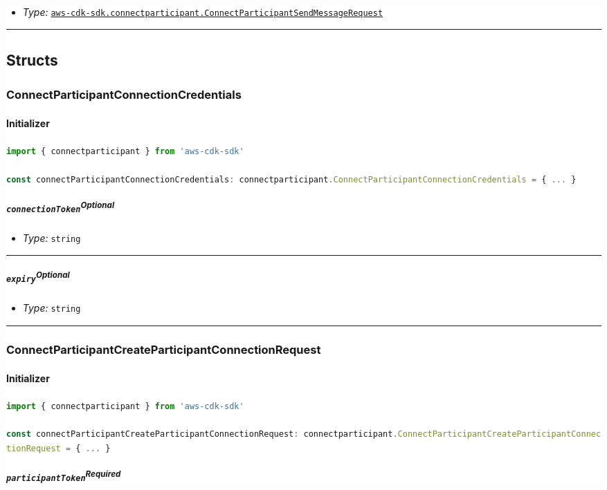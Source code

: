 - *Type:* [`aws-cdk-sdk.connectparticipant.ConnectParticipantSendMessageRequest`](#aws-cdk-sdk.connectparticipant.ConnectParticipantSendMessageRequest)

---




## Structs <a name="Structs"></a>

### ConnectParticipantConnectionCredentials <a name="aws-cdk-sdk.connectparticipant.ConnectParticipantConnectionCredentials"></a>

#### Initializer <a name="[object Object].Initializer"></a>

```typescript
import { connectparticipant } from 'aws-cdk-sdk'

const connectParticipantConnectionCredentials: connectparticipant.ConnectParticipantConnectionCredentials = { ... }
```

##### `connectionToken`<sup>Optional</sup> <a name="aws-cdk-sdk.connectparticipant.ConnectParticipantConnectionCredentials.property.connectionToken"></a>

- *Type:* `string`

---

##### `expiry`<sup>Optional</sup> <a name="aws-cdk-sdk.connectparticipant.ConnectParticipantConnectionCredentials.property.expiry"></a>

- *Type:* `string`

---

### ConnectParticipantCreateParticipantConnectionRequest <a name="aws-cdk-sdk.connectparticipant.ConnectParticipantCreateParticipantConnectionRequest"></a>

#### Initializer <a name="[object Object].Initializer"></a>

```typescript
import { connectparticipant } from 'aws-cdk-sdk'

const connectParticipantCreateParticipantConnectionRequest: connectparticipant.ConnectParticipantCreateParticipantConnectionRequest = { ... }
```

##### `participantToken`<sup>Required</sup> <a name="aws-cdk-sdk.connectparticipant.ConnectParticipantCreateParticipantConnectionRequest.property.participantToken"></a>

